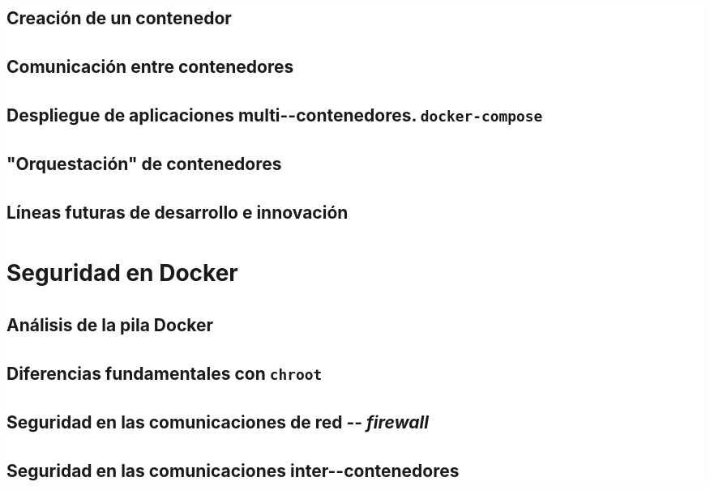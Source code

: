 Creación de un contenedor
-------------------------

Comunicación entre contenedores
-------------------------------

Despliegue de aplicaciones multi--contenedores. `docker-compose`
----------------------------------------------------------------

"Orquestación" de contenedores
------------------------------

Líneas futuras de desarrollo e innovación
-----------------------------------------

Seguridad en Docker
===================

Análisis de la pila Docker
--------------------------

Diferencias fundamentales con `chroot`
--------------------------------------

Seguridad en las comunicaciones de red -- *firewall*
----------------------------------------------------

Seguridad en las comunicaciones inter--contenedores
---------------------------------------------------
